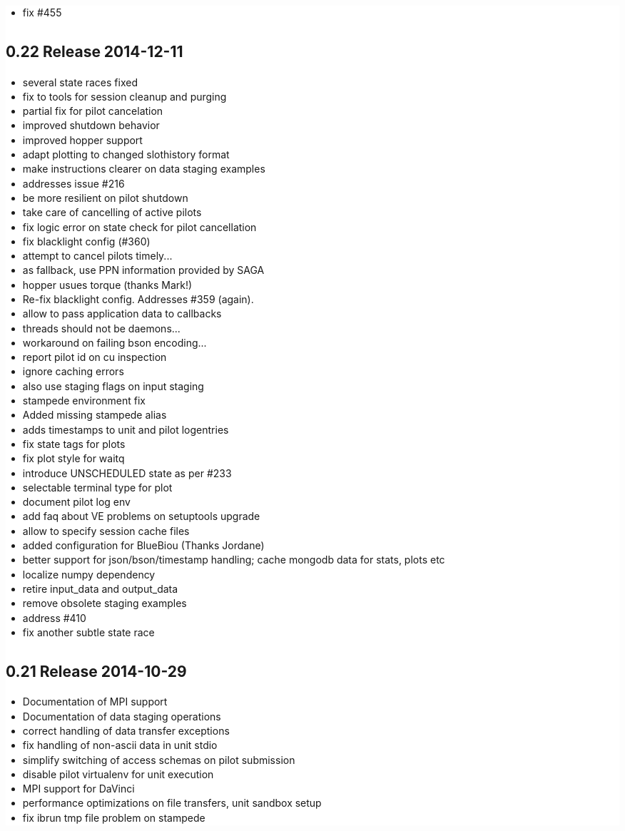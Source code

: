   - fix #455


0.22 Release                                               2014-12-11
--------------------------------------------------------------------------------

  - several state races fixed
  - fix to tools for session cleanup and purging
  - partial fix for pilot cancelation
  - improved shutdown behavior
  - improved hopper support
  - adapt plotting to changed slothistory format
  - make instructions clearer on data staging examples
  - addresses issue #216
  - be more resilient on pilot shutdown
  - take care of cancelling of active pilots
  - fix logic error on state check for pilot cancellation
  - fix blacklight config (#360)
  - attempt to cancel pilots timely...
  - as fallback, use PPN information provided by SAGA
  - hopper usues torque (thanks Mark!)
  - Re-fix blacklight config. Addresses #359 (again).
  - allow to pass application data to callbacks
  - threads should not be daemons...
  - workaround on failing bson encoding...
  - report pilot id on cu inspection
  - ignore caching errors
  - also use staging flags on input staging
  - stampede environment fix
  - Added missing stampede alias
  - adds timestamps to unit and pilot logentries
  - fix state tags for plots
  - fix plot style for waitq
  - introduce UNSCHEDULED state as per #233
  - selectable terminal type for plot
  - document pilot log env
  - add faq about VE problems on setuptools upgrade
  - allow to specify session cache files
  - added  configuration for BlueBiou (Thanks Jordane)
  - better support for json/bson/timestamp handling; cache mongodb data for stats, plots etc
  - localize numpy dependency
  - retire input_data and output_data
  - remove obsolete staging examples
  - address #410
  - fix another subtle state race


0.21 Release                                               2014-10-29
--------------------------------------------------------------------------------

  - Documentation of MPI support
  - Documentation of data staging operations
  - correct handling of data transfer exceptions
  - fix handling of non-ascii data in unit stdio
  - simplify switching of access schemas on pilot submission
  - disable pilot virtualenv for unit execution
  - MPI support for DaVinci
  - performance optimizations on file transfers, unit sandbox setup
  - fix ibrun tmp file problem on stampede
